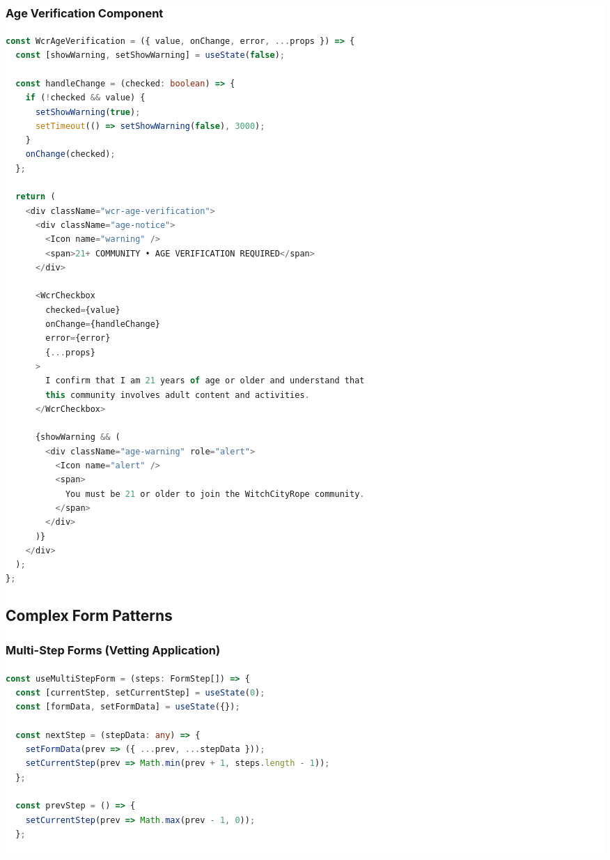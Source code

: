 ```typescript
```

### **Age Verification Component**
```typescript
const WcrAgeVerification = ({ value, onChange, error, ...props }) => {
  const [showWarning, setShowWarning] = useState(false);
  
  const handleChange = (checked: boolean) => {
    if (!checked && value) {
      setShowWarning(true);
      setTimeout(() => setShowWarning(false), 3000);
    }
    onChange(checked);
  };
  
  return (
    <div className="wcr-age-verification">
      <div className="age-notice">
        <Icon name="warning" />
        <span>21+ COMMUNITY • AGE VERIFICATION REQUIRED</span>
      </div>
      
      <WcrCheckbox
        checked={value}
        onChange={handleChange}
        error={error}
        {...props}
      >
        I confirm that I am 21 years of age or older and understand that 
        this community involves adult content and activities.
      </WcrCheckbox>
      
      {showWarning && (
        <div className="age-warning" role="alert">
          <Icon name="alert" />
          <span>
            You must be 21 or older to join the WitchCityRope community.
          </span>
        </div>
      )}
    </div>
  );
};
```

## Complex Form Patterns

### **Multi-Step Forms (Vetting Application)**
```typescript
const useMultiStepForm = (steps: FormStep[]) => {
  const [currentStep, setCurrentStep] = useState(0);
  const [formData, setFormData] = useState({});
  
  const nextStep = (stepData: any) => {
    setFormData(prev => ({ ...prev, ...stepData }));
    setCurrentStep(prev => Math.min(prev + 1, steps.length - 1));
  };
  
  const prevStep = () => {
    setCurrentStep(prev => Math.max(prev - 1, 0));
  };
  
```